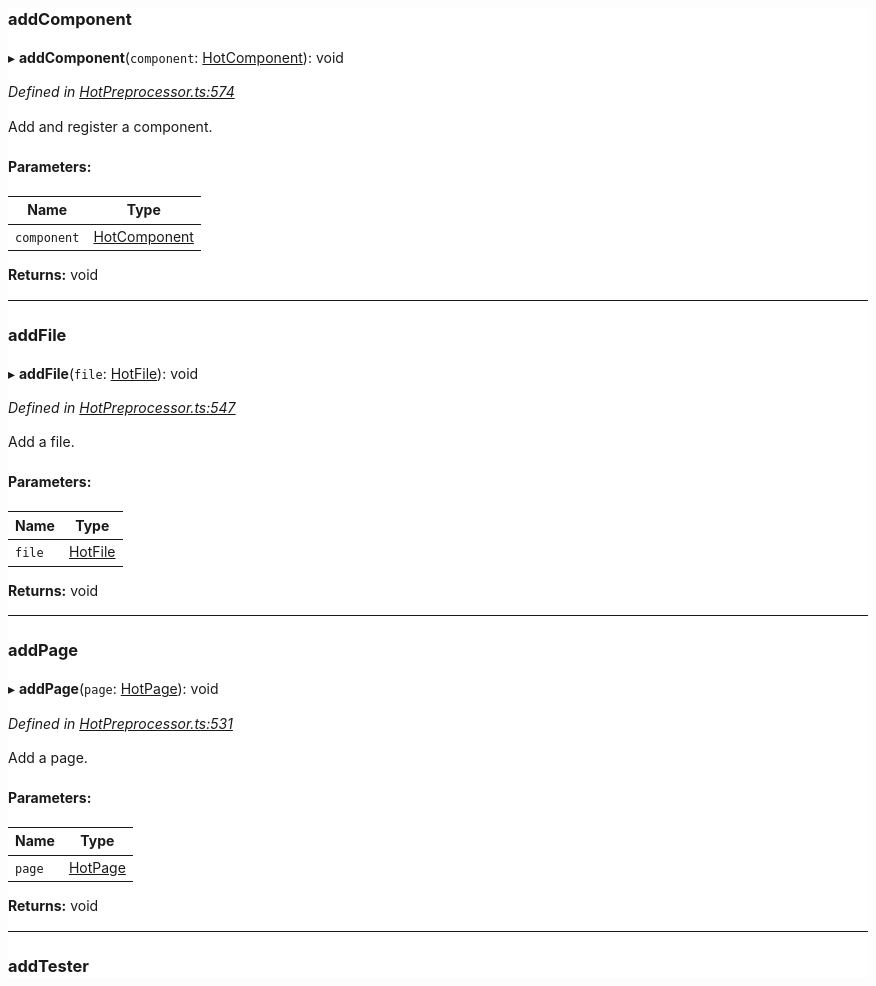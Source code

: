 ### addComponent

▸ **addComponent**(`component`: [HotComponent](hotcomponent.md)): void

*Defined in [HotPreprocessor.ts:574](https://github.com/OurFreeLight/HotPreprocessor/blob/a28393c/src/HotPreprocessor.ts#L574)*

Add and register a component.

#### Parameters:

Name | Type |
------ | ------ |
`component` | [HotComponent](hotcomponent.md) |

**Returns:** void

___

### addFile

▸ **addFile**(`file`: [HotFile](hotfile.md)): void

*Defined in [HotPreprocessor.ts:547](https://github.com/OurFreeLight/HotPreprocessor/blob/a28393c/src/HotPreprocessor.ts#L547)*

Add a file.

#### Parameters:

Name | Type |
------ | ------ |
`file` | [HotFile](hotfile.md) |

**Returns:** void

___

### addPage

▸ **addPage**(`page`: [HotPage](hotpage.md)): void

*Defined in [HotPreprocessor.ts:531](https://github.com/OurFreeLight/HotPreprocessor/blob/a28393c/src/HotPreprocessor.ts#L531)*

Add a page.

#### Parameters:

Name | Type |
------ | ------ |
`page` | [HotPage](hotpage.md) |

**Returns:** void

___

### addTester
